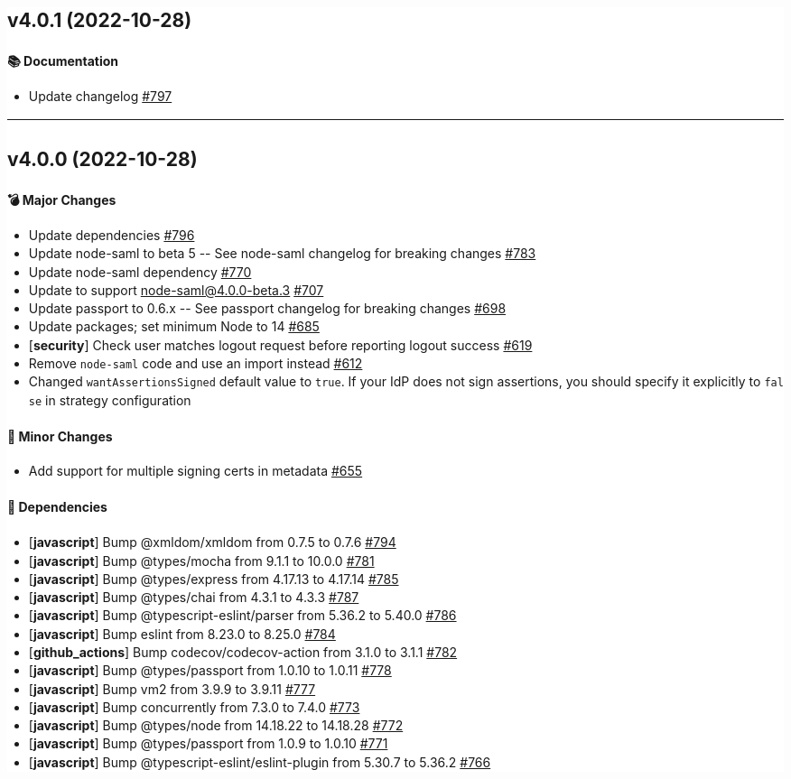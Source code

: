 
## v4.0.1 (2022-10-28)

#### 📚 Documentation

- Update changelog [#797](https://github.com/node-saml/passport-saml/pull/797)

---

## v4.0.0 (2022-10-28)

#### 💣 Major Changes

- Update dependencies [#796](https://github.com/node-saml/passport-saml/pull/796)
- Update node-saml to beta 5 -- See node-saml changelog for breaking changes [#783](https://github.com/node-saml/passport-saml/pull/783)
- Update node-saml dependency [#770](https://github.com/node-saml/passport-saml/pull/770)
- Update to support node-saml@4.0.0-beta.3 [#707](https://github.com/node-saml/passport-saml/pull/707)
- Update passport to 0.6.x -- See passport changelog for breaking changes [#698](https://github.com/node-saml/passport-saml/pull/698)
- Update packages; set minimum Node to 14 [#685](https://github.com/node-saml/passport-saml/pull/685)
- [**security**] Check user matches logout request before reporting logout success [#619](https://github.com/node-saml/passport-saml/pull/619)
- Remove `node-saml` code and use an import instead [#612](https://github.com/node-saml/passport-saml/pull/612)
- Changed `wantAssertionsSigned` default value to `true`. If your IdP does not sign assertions, you should specify it explicitly to `false` in strategy configuration

#### 🚀 Minor Changes

- Add support for multiple signing certs in metadata [#655](https://github.com/node-saml/passport-saml/pull/655)

#### 🔗 Dependencies

- [**javascript**] Bump @xmldom/xmldom from 0.7.5 to 0.7.6 [#794](https://github.com/node-saml/passport-saml/pull/794)
- [**javascript**] Bump @types/mocha from 9.1.1 to 10.0.0 [#781](https://github.com/node-saml/passport-saml/pull/781)
- [**javascript**] Bump @types/express from 4.17.13 to 4.17.14 [#785](https://github.com/node-saml/passport-saml/pull/785)
- [**javascript**] Bump @types/chai from 4.3.1 to 4.3.3 [#787](https://github.com/node-saml/passport-saml/pull/787)
- [**javascript**] Bump @typescript-eslint/parser from 5.36.2 to 5.40.0 [#786](https://github.com/node-saml/passport-saml/pull/786)
- [**javascript**] Bump eslint from 8.23.0 to 8.25.0 [#784](https://github.com/node-saml/passport-saml/pull/784)
- [**github_actions**] Bump codecov/codecov-action from 3.1.0 to 3.1.1 [#782](https://github.com/node-saml/passport-saml/pull/782)
- [**javascript**] Bump @types/passport from 1.0.10 to 1.0.11 [#778](https://github.com/node-saml/passport-saml/pull/778)
- [**javascript**] Bump vm2 from 3.9.9 to 3.9.11 [#777](https://github.com/node-saml/passport-saml/pull/777)
- [**javascript**] Bump concurrently from 7.3.0 to 7.4.0 [#773](https://github.com/node-saml/passport-saml/pull/773)
- [**javascript**] Bump @types/node from 14.18.22 to 14.18.28 [#772](https://github.com/node-saml/passport-saml/pull/772)
- [**javascript**] Bump @types/passport from 1.0.9 to 1.0.10 [#771](https://github.com/node-saml/passport-saml/pull/771)
- [**javascript**] Bump @typescript-eslint/eslint-plugin from 5.30.7 to 5.36.2 [#766](https://github.com/node-saml/passport-saml/pull/766)